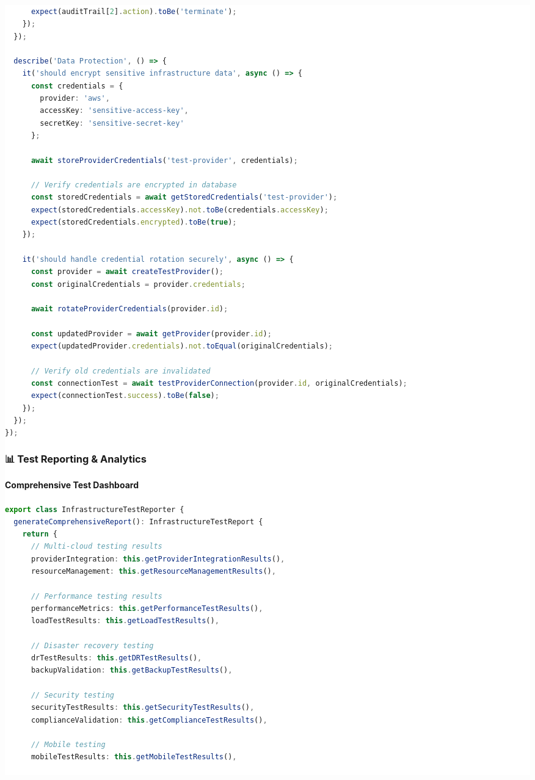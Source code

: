 ```typescript
      expect(auditTrail[2].action).toBe('terminate');
    });
  });

  describe('Data Protection', () => {
    it('should encrypt sensitive infrastructure data', async () => {
      const credentials = {
        provider: 'aws',
        accessKey: 'sensitive-access-key',
        secretKey: 'sensitive-secret-key'
      };

      await storeProviderCredentials('test-provider', credentials);
      
      // Verify credentials are encrypted in database
      const storedCredentials = await getStoredCredentials('test-provider');
      expect(storedCredentials.accessKey).not.toBe(credentials.accessKey);
      expect(storedCredentials.encrypted).toBe(true);
    });

    it('should handle credential rotation securely', async () => {
      const provider = await createTestProvider();
      const originalCredentials = provider.credentials;
      
      await rotateProviderCredentials(provider.id);
      
      const updatedProvider = await getProvider(provider.id);
      expect(updatedProvider.credentials).not.toEqual(originalCredentials);
      
      // Verify old credentials are invalidated
      const connectionTest = await testProviderConnection(provider.id, originalCredentials);
      expect(connectionTest.success).toBe(false);
    });
  });
});
```

### 📊 Test Reporting & Analytics

#### Comprehensive Test Dashboard
```typescript
export class InfrastructureTestReporter {
  generateComprehensiveReport(): InfrastructureTestReport {
    return {
      // Multi-cloud testing results
      providerIntegration: this.getProviderIntegrationResults(),
      resourceManagement: this.getResourceManagementResults(),
      
      // Performance testing results
      performanceMetrics: this.getPerformanceTestResults(),
      loadTestResults: this.getLoadTestResults(),
      
      // Disaster recovery testing
      drTestResults: this.getDRTestResults(),
      backupValidation: this.getBackupTestResults(),
      
      // Security testing
      securityTestResults: this.getSecurityTestResults(),
      complianceValidation: this.getComplianceTestResults(),
      
      // Mobile testing
      mobileTestResults: this.getMobileTestResults(),
      
```